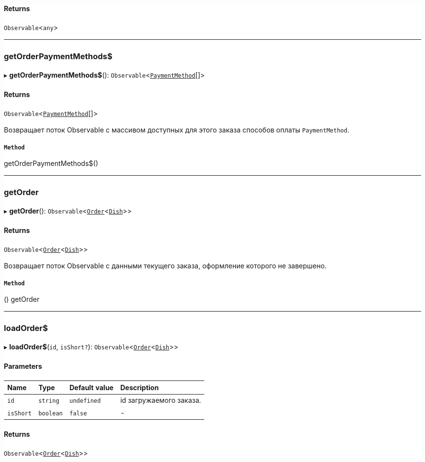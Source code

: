 #### Returns

`Observable`\<`any`\>

___

### getOrderPaymentMethods$

▸ **getOrderPaymentMethods$**(): `Observable`\<[`PaymentMethod`](../interfaces/PaymentMethod.md)[]\>

#### Returns

`Observable`\<[`PaymentMethod`](../interfaces/PaymentMethod.md)[]\>

Возвращает поток Observable с массивом доступных для этого заказа способов оплаты `PaymentMethod`.

**`Method`**

getOrderPaymentMethods$()

___

### getOrder

▸ **getOrder**(): `Observable`\<[`Order`](../interfaces/Order.md)\<[`Dish`](../interfaces/Dish.md)\>\>

#### Returns

`Observable`\<[`Order`](../interfaces/Order.md)\<[`Dish`](../interfaces/Dish.md)\>\>

Возвращает поток Observable с данными текущего заказа, оформление которого не завершено.

**`Method`**

() getOrder

___

### loadOrder$

▸ **loadOrder$**(`id`, `isShort?`): `Observable`\<[`Order`](../interfaces/Order.md)\<[`Dish`](../interfaces/Dish.md)\>\>

#### Parameters

| Name | Type | Default value | Description |
| :------ | :------ | :------ | :------ |
| `id` | `string` | `undefined` | id загружаемого заказа. |
| `isShort` | `boolean` | `false` | - |

#### Returns

`Observable`\<[`Order`](../interfaces/Order.md)\<[`Dish`](../interfaces/Dish.md)\>\>
